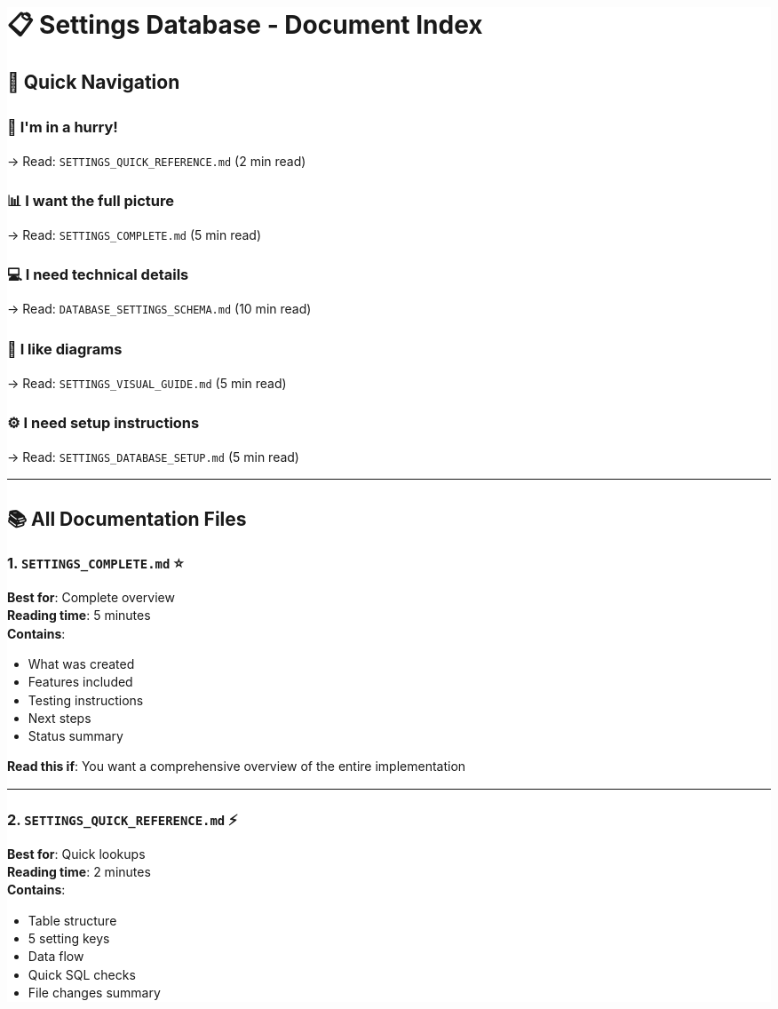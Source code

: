 # 📋 Settings Database - Document Index

## 🎯 Quick Navigation

### 🚀 **I'm in a hurry!**

→ Read: `SETTINGS_QUICK_REFERENCE.md` (2 min read)

### 📊 **I want the full picture**

→ Read: `SETTINGS_COMPLETE.md` (5 min read)

### 💻 **I need technical details**

→ Read: `DATABASE_SETTINGS_SCHEMA.md` (10 min read)

### 🎨 **I like diagrams**

→ Read: `SETTINGS_VISUAL_GUIDE.md` (5 min read)

### ⚙️ **I need setup instructions**

→ Read: `SETTINGS_DATABASE_SETUP.md` (5 min read)

---

## 📚 All Documentation Files

### 1. `SETTINGS_COMPLETE.md` ⭐

**Best for**: Complete overview  
**Reading time**: 5 minutes  
**Contains**:

- What was created
- Features included
- Testing instructions
- Next steps
- Status summary

**Read this if**: You want a comprehensive overview of the entire implementation

---

### 2. `SETTINGS_QUICK_REFERENCE.md` ⚡

**Best for**: Quick lookups  
**Reading time**: 2 minutes  
**Contains**:

- Table structure
- 5 setting keys
- Data flow
- Quick SQL checks
- File changes summary
